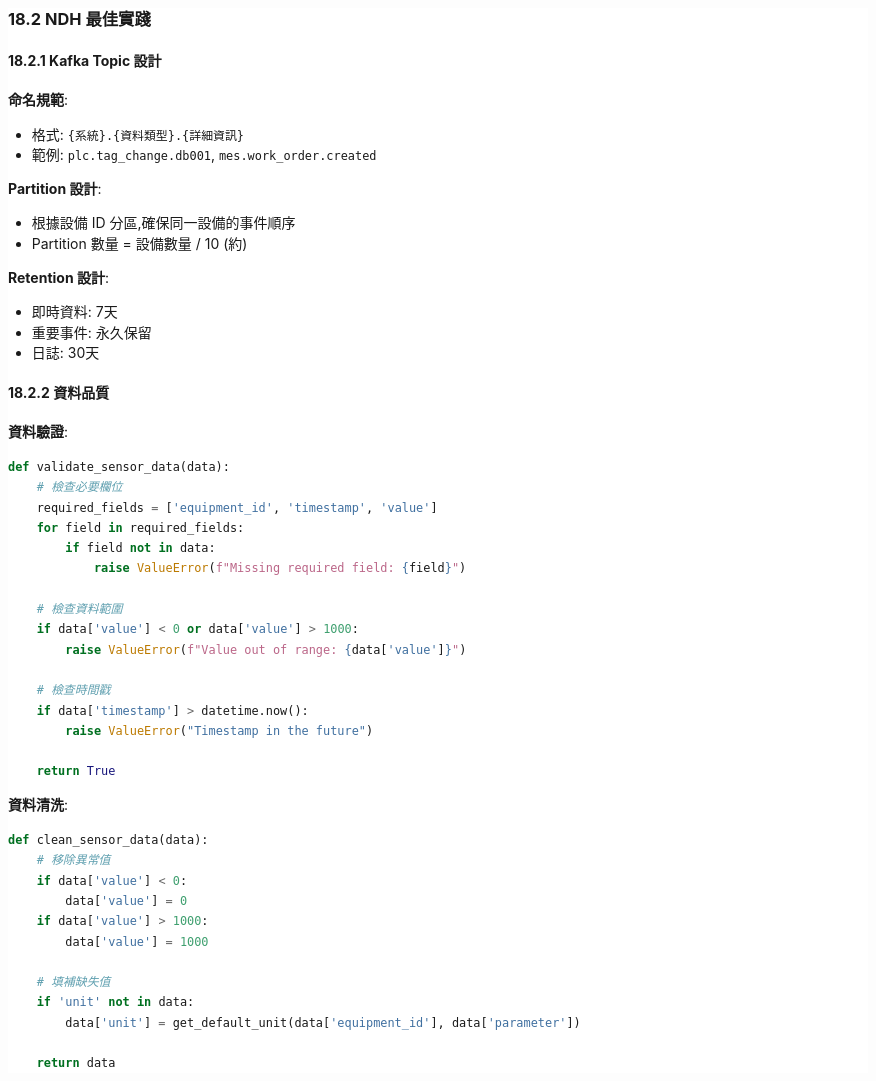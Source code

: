 ### 18.2 NDH 最佳實踐

#### 18.2.1 Kafka Topic 設計

**命名規範**:
- 格式: `{系統}.{資料類型}.{詳細資訊}`
- 範例: `plc.tag_change.db001`, `mes.work_order.created`

**Partition 設計**:
- 根據設備 ID 分區,確保同一設備的事件順序
- Partition 數量 = 設備數量 / 10 (約)

**Retention 設計**:
- 即時資料: 7天
- 重要事件: 永久保留
- 日誌: 30天

#### 18.2.2 資料品質

**資料驗證**:
```python
def validate_sensor_data(data):
    # 檢查必要欄位
    required_fields = ['equipment_id', 'timestamp', 'value']
    for field in required_fields:
        if field not in data:
            raise ValueError(f"Missing required field: {field}")
            
    # 檢查資料範圍
    if data['value'] < 0 or data['value'] > 1000:
        raise ValueError(f"Value out of range: {data['value']}")
        
    # 檢查時間戳
    if data['timestamp'] > datetime.now():
        raise ValueError("Timestamp in the future")
        
    return True
```

**資料清洗**:
```python
def clean_sensor_data(data):
    # 移除異常值
    if data['value'] < 0:
        data['value'] = 0
    if data['value'] > 1000:
        data['value'] = 1000
        
    # 填補缺失值
    if 'unit' not in data:
        data['unit'] = get_default_unit(data['equipment_id'], data['parameter'])
        
    return data
```
